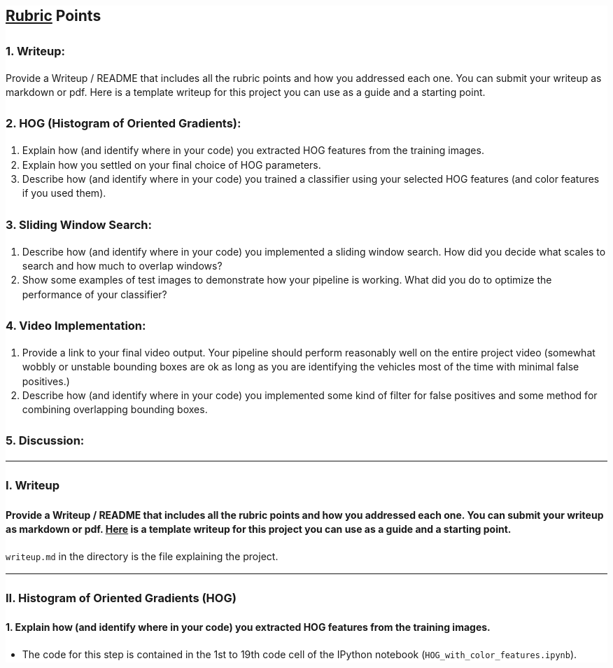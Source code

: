 ## [Rubric](https://review.udacity.com/#!/rubrics/513/view) Points
### 1. Writeup: 
 Provide a Writeup / README that includes all the rubric points and how you addressed each one. You can submit your writeup as markdown or pdf. Here is a template writeup for this project you can use as a guide and a starting point.

### 2. HOG (Histogram of Oriented Gradients):
1. Explain how (and identify where in your code) you extracted HOG features from the training images.
2. Explain how you settled on your final choice of HOG parameters.
3. Describe how (and identify where in your code) you trained a classifier using your selected HOG features (and color features if you used them).

### 3. Sliding Window Search:
1. Describe how (and identify where in your code) you implemented a sliding window search. How did you decide what scales to search and how much to overlap windows?
2. Show some examples of test images to demonstrate how your pipeline is working. What did you do to optimize the performance of your classifier?

### 4. Video Implementation:
1. Provide a link to your final video output. Your pipeline should perform reasonably well on the entire project video (somewhat wobbly or unstable bounding boxes are ok as long as you are identifying the vehicles most of the time with minimal false positives.)
2. Describe how (and identify where in your code) you implemented some kind of filter for false positives and some method for combining overlapping bounding boxes.

### 5. Discussion:

---
### I. Writeup

#### Provide a Writeup / README that includes all the rubric points and how you addressed each one.  You can submit your writeup as markdown or pdf.  [Here](https://github.com/udacity/CarND-Vehicle-Detection/blob/master/writeup_template.md) is a template writeup for this project you can use as a guide and a starting point.  

`writeup.md` in the directory is the file explaining the project.

---

### II. Histogram of Oriented Gradients (HOG)

#### 1. Explain how (and identify where in your code) you extracted HOG features from the training images.

- The code for this step is contained in the 1st to 19th code cell of the IPython notebook (`HOG_with_color_features.ipynb`).  
